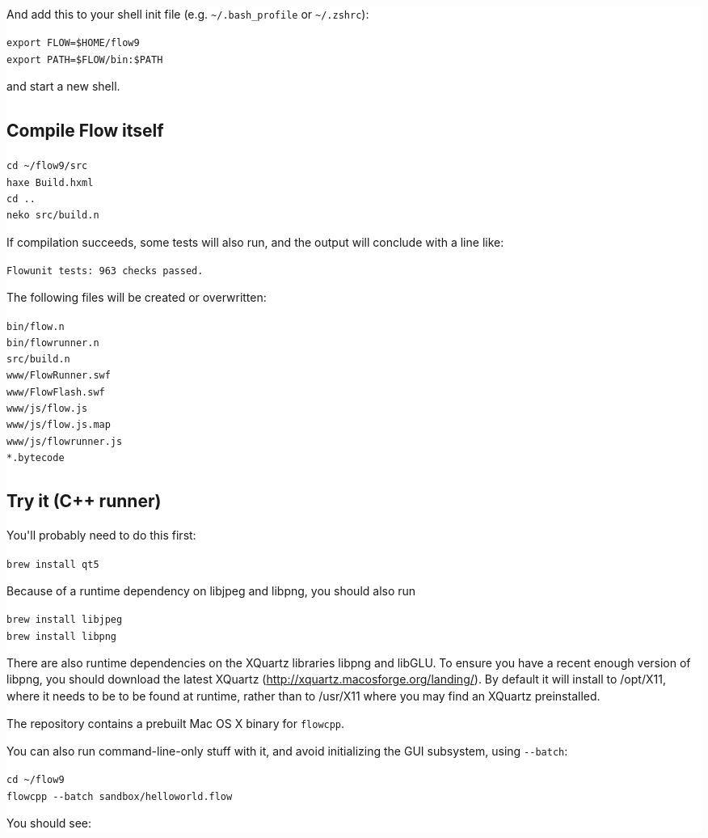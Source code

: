 And add this to your shell init file (e.g. `~/.bash_profile` or `~/.zshrc`):

    export FLOW=$HOME/flow9
    export PATH=$FLOW/bin:$PATH

and start a new shell.

## Compile Flow itself

    cd ~/flow9/src
    haxe Build.hxml
    cd ..
    neko src/build.n

If compilation succeeds, some tests will also run, and the output will
conclude with a line like:

    Flowunit tests: 963 checks passed.

The following files will be created or overwritten:

    bin/flow.n
    bin/flowrunner.n
    src/build.n
    www/FlowRunner.swf
    www/FlowFlash.swf
    www/js/flow.js
    www/js/flow.js.map
    www/js/flowrunner.js
    *.bytecode

## Try it (C++ runner)

You'll probably need to do this first:

    brew install qt5

Because of a runtime dependency on libjpeg and libpng, you should also run

    brew install libjpeg
    brew install libpng

There are also runtime dependencies on the XQuartz libraries libpng and libGLU.  To ensure you have a recent enough version of libpng, you should download the latest XQuartz (http://xquartz.macosforge.org/landing/).  By default it will install to /opt/X11, where it needs to be to be found at runtime, rather than to /usr/X11 where you may find an XQuartz preinstalled.

The repository contains a prebuilt Mac OS X binary for `flowcpp`.

You can also run command-line-only stuff with it, and avoid
initializing the GUI subsystem, using `--batch`:

    cd ~/flow9
    flowcpp --batch sandbox/helloworld.flow

You should see:
